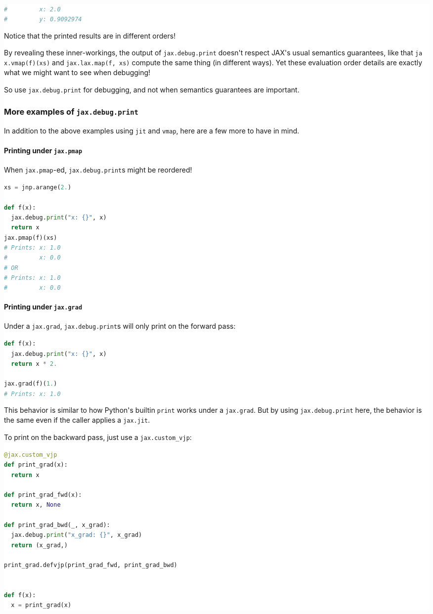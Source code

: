 ```python
#         x: 2.0
#         y: 0.9092974
```
Notice that the printed results are in different orders!

By revealing these inner-workings, the output of `jax.debug.print` doesn't respect JAX's usual semantics guarantees, like that `jax.vmap(f)(xs)` and `jax.lax.map(f, xs)` compute the same thing (in different ways). Yet these evaluation order details are exactly what we might want to see when debugging!

So use `jax.debug.print` for debugging, and not when semantics guarantees are important.

### More examples of `jax.debug.print`

In addition to the above examples using `jit` and `vmap`, here are a few more to have in mind.

#### Printing under `jax.pmap`

When `jax.pmap`-ed, `jax.debug.print`s might be reordered!
```python
xs = jnp.arange(2.)

def f(x):
  jax.debug.print("x: {}", x)
  return x
jax.pmap(f)(xs)
# Prints: x: 1.0
#         x: 0.0
# OR
# Prints: x: 1.0
#         x: 0.0
```

#### Printing under `jax.grad`

Under a `jax.grad`, `jax.debug.print`s will only print on the forward pass:
```python
def f(x):
  jax.debug.print("x: {}", x)
  return x * 2.

jax.grad(f)(1.)
# Prints: x: 1.0
```

This behavior is similar to how Python's builtin `print` works under a `jax.grad`. But by using `jax.debug.print` here, the behavior is the same even if the caller applies a `jax.jit`.

To print on the backward pass, just use a `jax.custom_vjp`:

```python
@jax.custom_vjp
def print_grad(x):
  return x

def print_grad_fwd(x):
  return x, None

def print_grad_bwd(_, x_grad):
  jax.debug.print("x_grad: {}", x_grad)
  return (x_grad,)

print_grad.defvjp(print_grad_fwd, print_grad_bwd)


def f(x):
  x = print_grad(x)
```